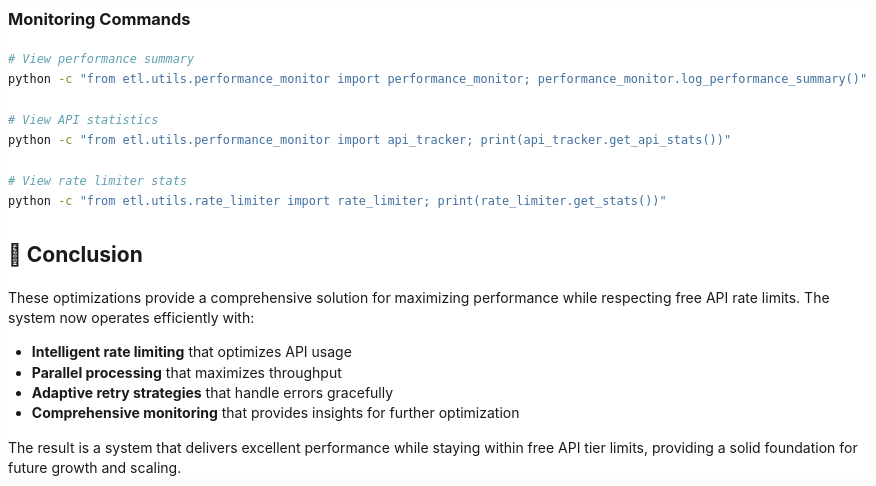 ### **Monitoring Commands**
```bash
# View performance summary
python -c "from etl.utils.performance_monitor import performance_monitor; performance_monitor.log_performance_summary()"

# View API statistics
python -c "from etl.utils.performance_monitor import api_tracker; print(api_tracker.get_api_stats())"

# View rate limiter stats
python -c "from etl.utils.rate_limiter import rate_limiter; print(rate_limiter.get_stats())"
```

## 🎉 Conclusion

These optimizations provide a comprehensive solution for maximizing performance while respecting free API rate limits. The system now operates efficiently with:

- **Intelligent rate limiting** that optimizes API usage
- **Parallel processing** that maximizes throughput
- **Adaptive retry strategies** that handle errors gracefully
- **Comprehensive monitoring** that provides insights for further optimization

The result is a system that delivers excellent performance while staying within free API tier limits, providing a solid foundation for future growth and scaling. 